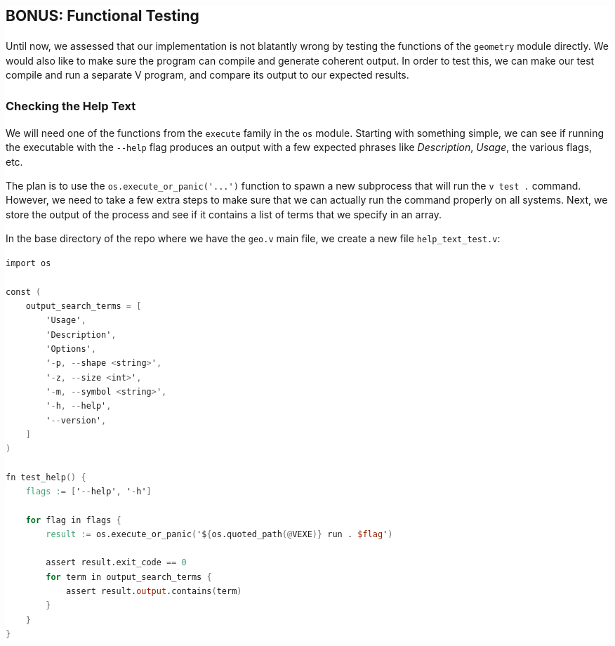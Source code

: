 ## BONUS: Functional Testing

Until now, we assessed that our implementation is not blatantly wrong by
testing the functions of the `geometry` module directly. We would also like to
make sure the program can compile and generate coherent output. In order
to test this, we can make our test compile and run a separate V program, and
compare its output to our expected results.

### Checking the Help Text

We will need one of the functions from the `execute` family in the `os`
module. Starting with something simple, we can see if running the
executable with the `--help` flag produces an output with a few
expected phrases like _Description_, _Usage_, the various flags, etc.

The plan is to use the `os.execute_or_panic('...')` function to
spawn a new subprocess that will run the `v test .` command. However,
we need to take a few extra steps to make sure that we can actually
run the command properly on all systems. Next, we store the output
of the process and see if it contains a list of terms that we
specify in an array.

In the base directory of the repo where we have the `geo.v` main file,
we create a new file `help_text_test.v`:

```v {linenos=table}
import os

const (
	output_search_terms = [
		'Usage',
		'Description',
		'Options',
		'-p, --shape <string>',
		'-z, --size <int>',
		'-m, --symbol <string>',
		'-h, --help',
		'--version',
	]
)

fn test_help() {
	flags := ['--help', '-h']

	for flag in flags {
		result := os.execute_or_panic('${os.quoted_path(@VEXE)} run . $flag')

		assert result.exit_code == 0
		for term in output_search_terms {
			assert result.output.contains(term)
		}
	}
}

```
